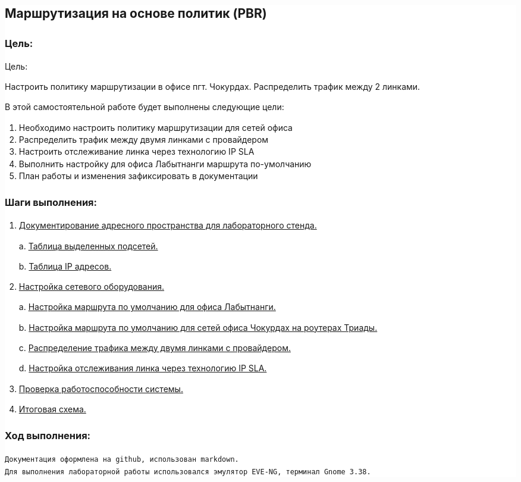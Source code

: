 ## **Маршрутизация на основе политик (PBR)**

### Цель:

Цель:

Настроить политику маршрутизации в офисе пгт. Чокурдах. Распределить трафик между 2 линками.

В этой самостоятельной работе будет выполнены следующие цели:

1. Необходимо настроить политику маршрутизации для сетей офиса
2. Распределить трафик между двумя линками с провайдером
3. Настроить отслеживание линка через технологию IP SLA
4. Выполнить настройку для офиса Лабытнанги маршрута по-умолчанию
5. План работы и изменения зафиксировать в документации

### Шаги выполнения:

1. [Документирование адресного пространства для лабораторного стенда.](https://github.com/wiseowl-lna/net_engineer/blob/master/labs/Lab005_PBR/README.md#I-документирование-адресного-пространства-для-лабораторного-стенда)

   a. [Таблица выделенных подсетей.](https://github.com/wiseowl-lna/net_engineer/blob/master/labs/Lab005_PBR/README.md#a-таблица-выделенных-подсетей)

   b. [Таблица IP адресов.](https://github.com/wiseowl-lna/net_engineer/blob/master/labs/Lab005_PBR/README.md#b-таблица-ip-адресов)

2. [Настройка сетевого оборудования.](https://github.com/wiseowl-lna/net_engineer/blob/master/labs/Lab005_PBR/README.md#II-настройка-сетевого-оборудования)

   a. [Настройка маршрута по умолчанию для офиса Лабытнанги.](https://github.com/wiseowl-lna/net_engineer/blob/master/labs/Lab005_PBR/README.md#a-настройка-маршрута-по-умолчанию-для-офиса-лабытнанги)

   b. [Настройка маршрута по умолчанию для сетей офиса Чокурдах на роутерах Триады.](https://github.com/wiseowl-lna/net_engineer/blob/master/labs/Lab005_PBR/README.md#b-настройка-маршрута-по-умолчанию-для-сетей-офиса-чокурдах-на-роутерах-триады)

   c. [Распределение трафика между двумя линками с провайдером.](https://github.com/wiseowl-lna/net_engineer/blob/master/labs/Lab005_PBR/README.md#c-распределение-трафика-между-двумя-линками-с-провайдером)

   d. [Настройка отслеживания линка через технологию IP SLA.](https://github.com/wiseowl-lna/net_engineer/blob/master/labs/Lab005_PBR/README.md#c-настройка-отслеживания-линка-через-технологию-ip-sla)

3. [Проверка работоспособности системы.](https://github.com/wiseowl-lna/net_engineer/blob/master/labs/Lab005_PBR/README.md#III-проверка-работоспособности-системы)

4. [Итоговая схема.](https://github.com/wiseowl-lna/net_engineer/blob/master/labs/Lab005_PBR/README.md#IV-итоговая-схема)

### Ход выполнения:

```
Документация оформлена на github, использован markdown.
Для выполнения лабораторной работы использовался эмулятор EVE-NG, терминал Gnome 3.38.
```
